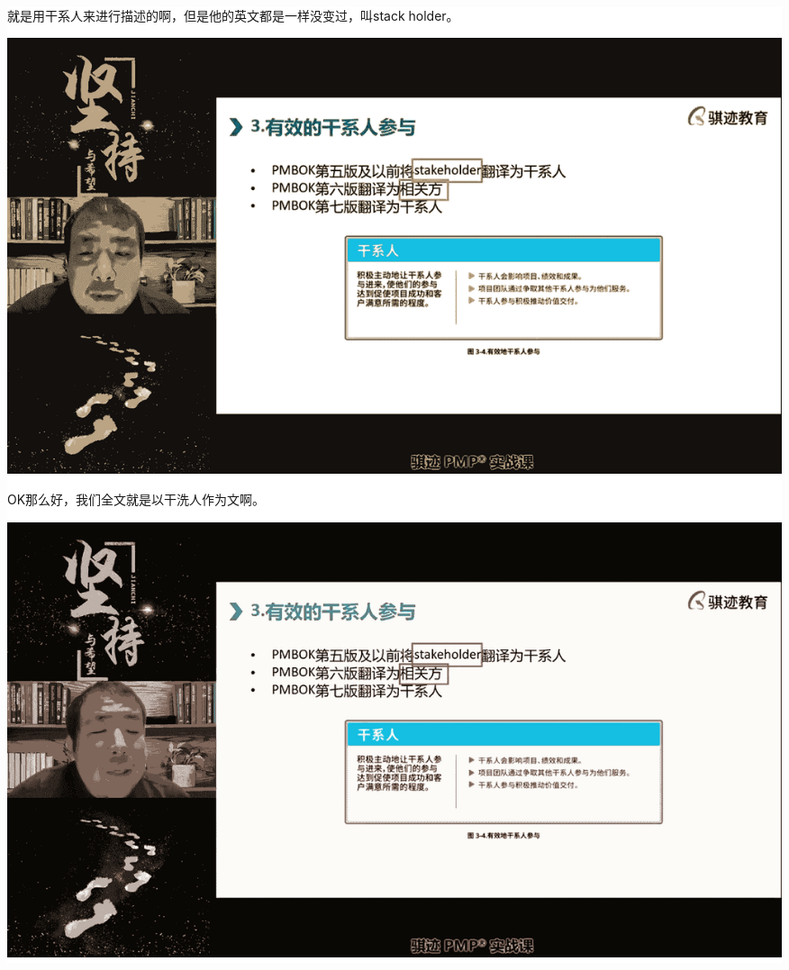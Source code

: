 就是用干系人来进行描述的啊，但是他的英文都是一样没变过，叫stack holder。

![](img/0a8326767ebdcb432dc5bc67bf0ee9c9_17.png)

OK那么好，我们全文就是以干洗人作为文啊。

![](img/0a8326767ebdcb432dc5bc67bf0ee9c9_19.png)
